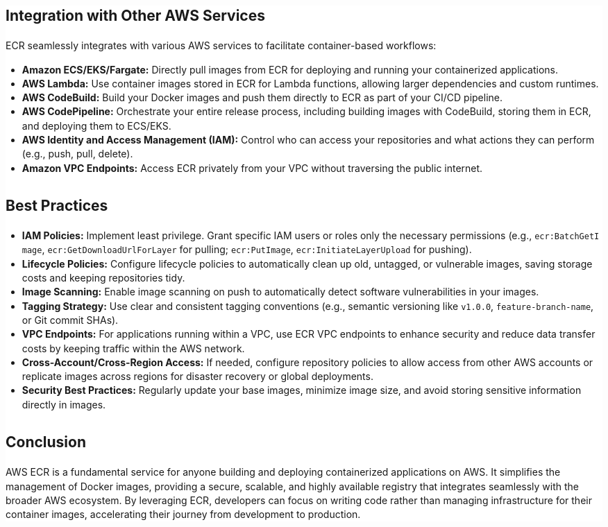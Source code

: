 ## Integration with Other AWS Services

ECR seamlessly integrates with various AWS services to facilitate container-based workflows:

*   **Amazon ECS/EKS/Fargate:** Directly pull images from ECR for deploying and running your containerized applications.
*   **AWS Lambda:** Use container images stored in ECR for Lambda functions, allowing larger dependencies and custom runtimes.
*   **AWS CodeBuild:** Build your Docker images and push them directly to ECR as part of your CI/CD pipeline.
*   **AWS CodePipeline:** Orchestrate your entire release process, including building images with CodeBuild, storing them in ECR, and deploying them to ECS/EKS.
*   **AWS Identity and Access Management (IAM):** Control who can access your repositories and what actions they can perform (e.g., push, pull, delete).
*   **Amazon VPC Endpoints:** Access ECR privately from your VPC without traversing the public internet.

## Best Practices

*   **IAM Policies:** Implement least privilege. Grant specific IAM users or roles only the necessary permissions (e.g., `ecr:BatchGetImage`, `ecr:GetDownloadUrlForLayer` for pulling; `ecr:PutImage`, `ecr:InitiateLayerUpload` for pushing).
*   **Lifecycle Policies:** Configure lifecycle policies to automatically clean up old, untagged, or vulnerable images, saving storage costs and keeping repositories tidy.
*   **Image Scanning:** Enable image scanning on push to automatically detect software vulnerabilities in your images.
*   **Tagging Strategy:** Use clear and consistent tagging conventions (e.g., semantic versioning like `v1.0.0`, `feature-branch-name`, or Git commit SHAs).
*   **VPC Endpoints:** For applications running within a VPC, use ECR VPC endpoints to enhance security and reduce data transfer costs by keeping traffic within the AWS network.
*   **Cross-Account/Cross-Region Access:** If needed, configure repository policies to allow access from other AWS accounts or replicate images across regions for disaster recovery or global deployments.
*   **Security Best Practices:** Regularly update your base images, minimize image size, and avoid storing sensitive information directly in images.

## Conclusion

AWS ECR is a fundamental service for anyone building and deploying containerized applications on AWS. It simplifies the management of Docker images, providing a secure, scalable, and highly available registry that integrates seamlessly with the broader AWS ecosystem. By leveraging ECR, developers can focus on writing code rather than managing infrastructure for their container images, accelerating their journey from development to production.